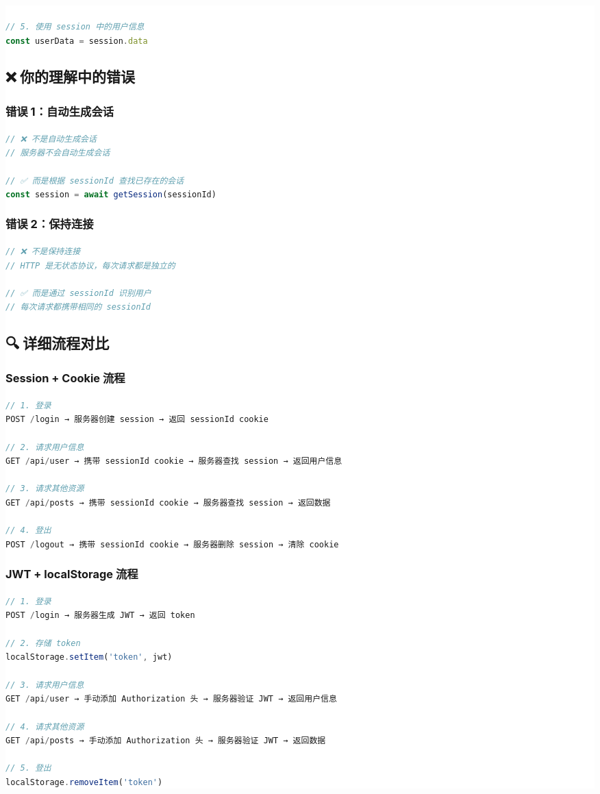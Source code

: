 ```typescript

// 5. 使用 session 中的用户信息
const userData = session.data
```

## ❌ 你的理解中的错误

### **错误 1：自动生成会话**

```typescript
// ❌ 不是自动生成会话
// 服务器不会自动生成会话

// ✅ 而是根据 sessionId 查找已存在的会话
const session = await getSession(sessionId)
```

### **错误 2：保持连接**

```typescript
// ❌ 不是保持连接
// HTTP 是无状态协议，每次请求都是独立的

// ✅ 而是通过 sessionId 识别用户
// 每次请求都携带相同的 sessionId
```

## 🔍 详细流程对比

### **Session + Cookie 流程**

```typescript
// 1. 登录
POST /login → 服务器创建 session → 返回 sessionId cookie

// 2. 请求用户信息
GET /api/user → 携带 sessionId cookie → 服务器查找 session → 返回用户信息

// 3. 请求其他资源
GET /api/posts → 携带 sessionId cookie → 服务器查找 session → 返回数据

// 4. 登出
POST /logout → 携带 sessionId cookie → 服务器删除 session → 清除 cookie
```

### **JWT + localStorage 流程**

```typescript
// 1. 登录
POST /login → 服务器生成 JWT → 返回 token

// 2. 存储 token
localStorage.setItem('token', jwt)

// 3. 请求用户信息
GET /api/user → 手动添加 Authorization 头 → 服务器验证 JWT → 返回用户信息

// 4. 请求其他资源
GET /api/posts → 手动添加 Authorization 头 → 服务器验证 JWT → 返回数据

// 5. 登出
localStorage.removeItem('token')
```
